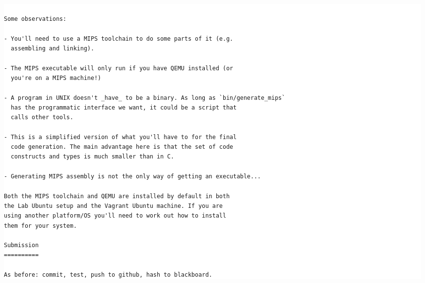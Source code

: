 ````

Some observations:

- You'll need to use a MIPS toolchain to do some parts of it (e.g.
  assembling and linking).

- The MIPS executable will only run if you have QEMU installed (or
  you're on a MIPS machine!)

- A program in UNIX doesn't _have_ to be a binary. As long as `bin/generate_mips`
  has the programmatic interface we want, it could be a script that
  calls other tools.

- This is a simplified version of what you'll have to for the final
  code generation. The main advantage here is that the set of code
  constructs and types is much smaller than in C.

- Generating MIPS assembly is not the only way of getting an executable...

Both the MIPS toolchain and QEMU are installed by default in both
the Lab Ubuntu setup and the Vagrant Ubuntu machine. If you are
using another platform/OS you'll need to work out how to install
them for your system.

Submission
==========

As before: commit, test, push to github, hash to blackboard.
